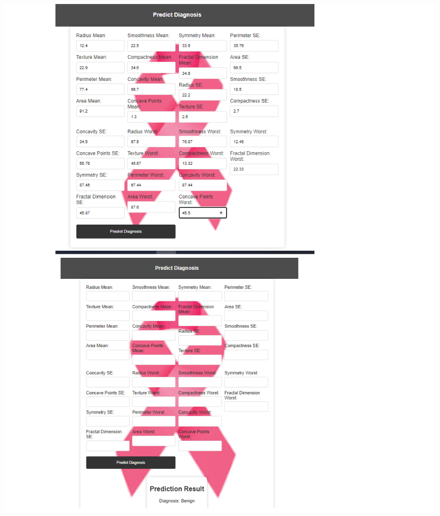   <img src="https://github.com/SinghPriya5/Breast_Cancer/blob/main/static/images/form1.png" alt="Inserting Value" width="700" height="500"> <img src="https://github.com/SinghPriya5/Breast_Cancer/blob/main/static/images/form2.png" alt="Predicted Value" width="700" height="500">
</p>